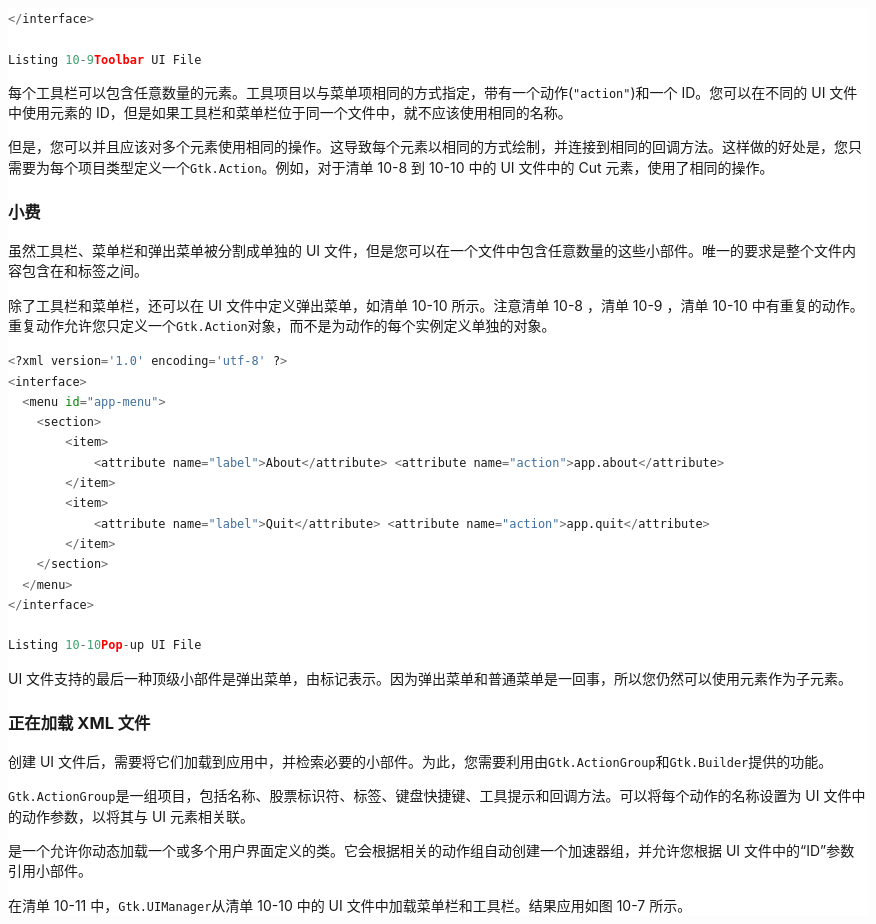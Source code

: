 ```py
</interface>

Listing 10-9Toolbar UI File

```

每个工具栏可以包含任意数量的<toolitem>元素。工具项目以与菜单项相同的方式指定，带有一个动作(`"action"`)和一个 ID。您可以在不同的 UI 文件中使用元素的 ID，但是如果工具栏和菜单栏位于同一个文件中，就不应该使用相同的名称。</toolitem>

但是，您可以并且应该对多个元素使用相同的操作。这导致每个元素以相同的方式绘制，并连接到相同的回调方法。这样做的好处是，您只需要为每个项目类型定义一个`Gtk.Action`。例如，对于清单 10-8 到 10-10 中的 UI 文件中的 Cut 元素，使用了相同的操作。

### 小费

虽然工具栏、菜单栏和弹出菜单被分割成单独的 UI 文件，但是您可以在一个文件中包含任意数量的这些小部件。唯一的要求是整个文件内容包含在<interface>和</interface>标签之间。

除了工具栏和菜单栏，还可以在 UI 文件中定义弹出菜单，如清单 10-10 所示。注意清单 10-8 ，清单 10-9 ，清单 10-10 中有重复的动作。重复动作允许您只定义一个`Gtk.Action`对象，而不是为动作的每个实例定义单独的对象。

```py
<?xml version='1.0' encoding='utf-8' ?>
<interface>
  <menu id="app-menu">
    <section>
        <item>
            <attribute name="label">About</attribute> <attribute name="action">app.about</attribute>
        </item>
        <item>
            <attribute name="label">Quit</attribute> <attribute name="action">app.quit</attribute>
        </item>
    </section>
  </menu>
</interface>

Listing 10-10Pop-up UI File

```

UI 文件支持的最后一种顶级小部件是弹出菜单，由<popup>标记表示。因为弹出菜单和普通菜单是一回事，所以您仍然可以使用元素作为子元素。</popup>

### 正在加载 XML 文件

创建 UI 文件后，需要将它们加载到应用中，并检索必要的小部件。为此，您需要利用由`Gtk.ActionGroup`和`Gtk.Builder`提供的功能。

`Gtk.ActionGroup`是一组项目，包括名称、股票标识符、标签、键盘快捷键、工具提示和回调方法。可以将每个动作的名称设置为 UI 文件中的动作参数，以将其与 UI 元素相关联。

是一个允许你动态加载一个或多个用户界面定义的类。它会根据相关的动作组自动创建一个加速器组，并允许您根据 UI 文件中的“ID”参数引用小部件。

在清单 10-11 中，`Gtk.UIManager`从清单 10-10 中的 UI 文件中加载菜单栏和工具栏。结果应用如图 10-7 所示。
